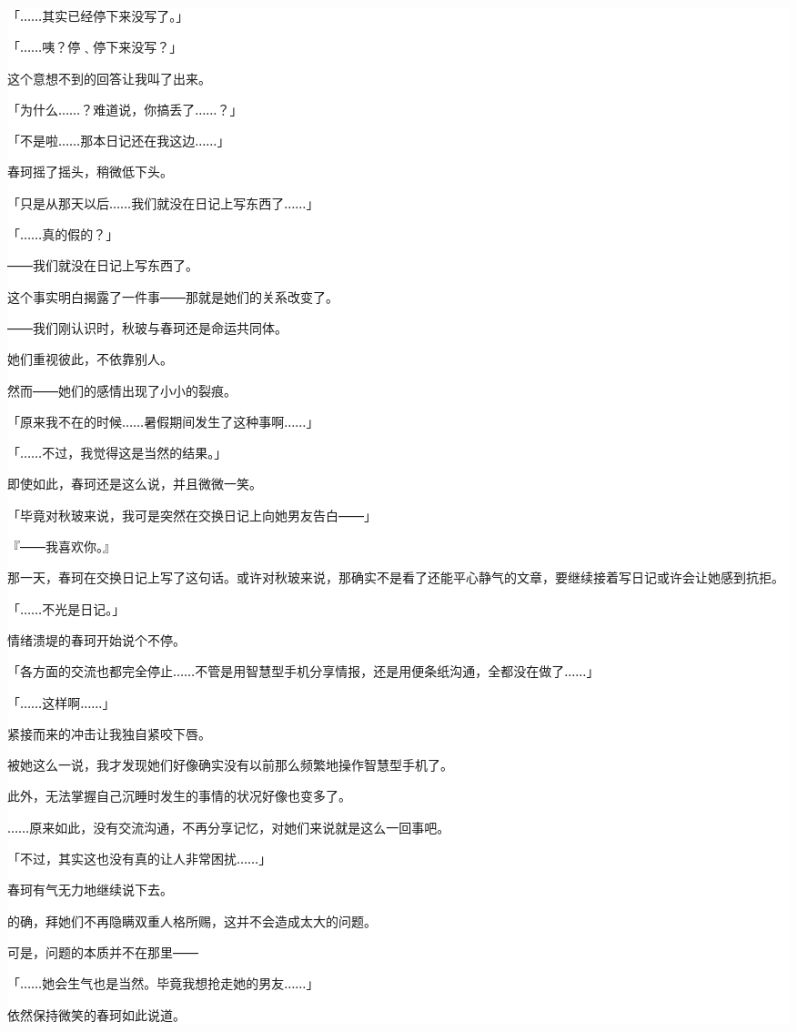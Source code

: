 「……其实已经停下来没写了。」

「……咦？停﹑停下来没写？」

这个意想不到的回答让我叫了出来。

「为什么……？难道说，你搞丢了……？」

「不是啦……那本日记还在我这边……」

春珂摇了摇头，稍微低下头。

「只是从那天以后……我们就没在日记上写东西了……」

「……真的假的？」

——我们就没在日记上写东西了。

这个事实明白揭露了一件事——那就是她们的关系改变了。

——我们刚认识时，秋玻与春珂还是命运共同体。

她们重视彼此，不依靠别人。

然而——她们的感情出现了小小的裂痕。

「原来我不在的时候……暑假期间发生了这种事啊……」

「……不过，我觉得这是当然的结果。」

即使如此，春珂还是这么说，并且微微一笑。

「毕竟对秋玻来说，我可是突然在交换日记上向她男友告白——」

『——我喜欢你。』

那一天，春珂在交换日记上写了这句话。或许对秋玻来说，那确实不是看了还能平心静气的文章，要继续接着写日记或许会让她感到抗拒。

「……不光是日记。」

情绪溃堤的春珂开始说个不停。

「各方面的交流也都完全停止……不管是用智慧型手机分享情报，还是用便条纸沟通，全都没在做了……」

「……这样啊……」

紧接而来的冲击让我独自紧咬下唇。

被她这么一说，我才发现她们好像确实没有以前那么频繁地操作智慧型手机了。

此外，无法掌握自己沉睡时发生的事情的状况好像也变多了。

……原来如此，没有交流沟通，不再分享记忆，对她们来说就是这么一回事吧。

「不过，其实这也没有真的让人非常困扰……」

春珂有气无力地继续说下去。

的确，拜她们不再隐瞒双重人格所赐，这并不会造成太大的问题。

可是，问题的本质并不在那里——

「……她会生气也是当然。毕竟我想抢走她的男友……」

依然保持微笑的春珂如此说道。
